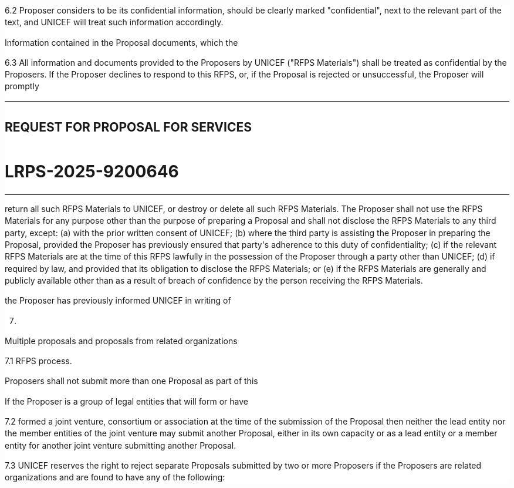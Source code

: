 6.2
Proposer considers to be its confidential information, should be clearly marked "confidential",
next to the relevant part of the text, and UNICEF will treat such information accordingly.

Information contained in the Proposal documents, which the

6.3
All information and documents provided to the Proposers by UNICEF
("RFPS Materials") shall be treated as confidential by the Proposers. If the Proposer declines to
respond to this RFPS, or, if the Proposal is rejected or unsuccessful, the Proposer will promptly

_________________________________________________________________________________________
## REQUEST FOR PROPOSAL FOR SERVICES

# LRPS-2025-9200646

_________________________________________________________________________________________

return all such RFPS Materials to UNICEF, or destroy or delete all such RFPS Materials. The
Proposer shall not use the RFPS Materials for any purpose other than the purpose of preparing
a Proposal and shall not disclose the RFPS Materials to any third party, except:
(a) with the
prior written consent of UNICEF; (b) where the third party is assisting the Proposer in preparing
the Proposal, provided the Proposer has previously ensured that party's adherence to this duty
of confidentiality; (c) if the relevant RFPS Materials are at the time of this RFPS lawfully in the
possession of the Proposer through a party other than UNICEF; (d) if required by law, and
provided that
its obligation to
disclose the RFPS Materials; or (e) if the RFPS Materials are generally and publicly available
other than as a result of breach of confidence by the person receiving the RFPS Materials.

the Proposer has previously informed UNICEF in writing of

7.

Multiple proposals and proposals from related organizations

7.1
RFPS process.

Proposers shall not submit more than one Proposal as part of this

If the Proposer is a group of legal entities that will form or have

7.2
formed a joint venture, consortium or association at the time of the submission of the Proposal
then neither the lead entity nor the member entities of the joint venture may submit another
Proposal, either in its own capacity or as a lead entity or a member entity for another joint
venture submitting another Proposal.

7.3
UNICEF reserves the right to reject separate Proposals submitted by
two or more Proposers if the Proposers are related organizations and are found to have any of
the following:
